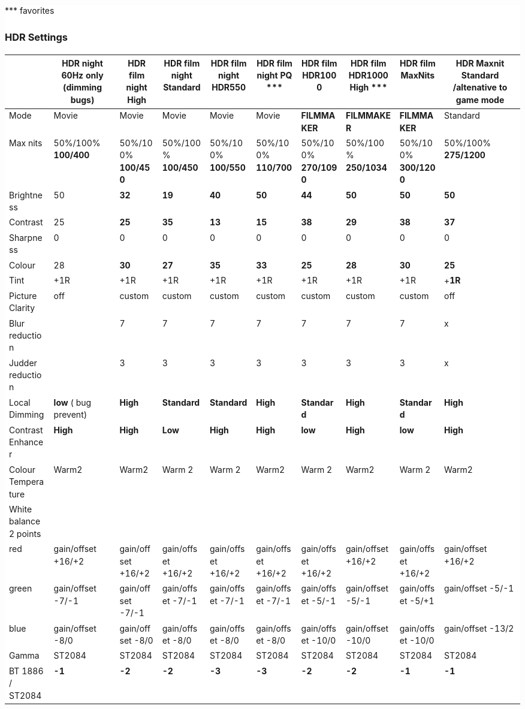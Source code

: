 *** favorites

### HDR Settings

|                        | HDR night 60Hz only (dimming bugs) | HDR  film night High | HDR film night Standard | HDR film night HDR550 | HDR film night PQ *** | HDR  film HDR1000     | HDR film HDR1000 High *** | HDR film MaxNits      | HDR Maxnit Standard /altenative to game mode |
| ---------------------- | ---------------------------------- | -------------------- | ----------------------- | --------------------- | --------------------- | --------------------- | ------------------------- | --------------------- | -------------------------------------------- |
| Mode                   | Movie                              | Movie                | Movie                   | Movie                 | Movie                 | **FILMMAKER**         | **FILMMAKER**             | **FILMMAKER**         | Standard                                     |
| Max nits               | 50%/100% **100/400**               | 50%/100% **100/450** | 50%/100% **100/450**    | 50%/100% **100/550**  | 50%/100% **110/700**  | 50%/100% **270/1090** | 50%/100% **250/1034**     | 50%/100% **300/1200** | 50%/100% **275/1200**                        |
| Brightness             | 50                                 | **32**               | **19**                  | **40**                | **50**                | **44**                | **50**                    | **50**                | **50**                                       |
| Contrast               | 25                                 | **25**               | **35**                  | **13**                | **15**                | **38**                | **29**                    | **38**                | **37**                                       |
| Sharpness              | 0                                  | 0                    | 0                       | 0                     | 0                     | 0                     | 0                         | 0                     | 0                                            |
| Colour                 | 28                                 | **30**               | **27**                  | **35**                | **33**                | **25**                | **28**                    | **30**                | **25**                                       |
| Tint                   | +1R                                | +1R                  | +1R                     | +1R                   | +1R                   | +1R                   | +1R                       | +1R                   | +**1R**                                      |
| Picture Clarity        | off                                | custom               | custom                  | custom                | custom                | custom                | custom                    | custom                | off                                          |
| Blur reduction         |                                    | 7                    | 7                       | 7                     | 7                     | 7                     | 7                         | 7                     | x                                            |
| Judder reduction       |                                    | 3                    | 3                       | 3                     | 3                     | 3                     | 3                         | 3                     | x                                            |
| Local Dimming          | **low** ( bug  prevent)            | **High**             | **Standard**            | **Standard**          | **High**              | **Standard**          | **High**                  | **Standard**          | **High**                                     |
| Contrast Enhancer      | **High**                           | **High**             | **Low**                 | **High**              | **High**              | **low**               | **High**                  | **low**               | **High**                                     |
| Colour Temperature     | Warm2                              | Warm2                | Warm 2                  | Warm 2                | Warm2                 | Warm 2                | Warm2                     | Warm 2                | Warm2                                        |
| White balance 2 points |                                    |                      |                         |                       |                       |                       |                           |                       |                                              |
| red                    | gain/offset +16/+2                 | gain/offset +16/+2   | gain/offset +16/+2      | gain/offset +16/+2    | gain/offset +16/+2    | gain/offset +16/+2    | gain/offset +16/+2        | gain/offset +16/+2    | gain/offset +16/+2                           |
| green                  | gain/offset -7/-1                  | gain/offset -7/-1    | gain/offset -7/-1       | gain/offset -7/-1     | gain/offset -7/-1     | gain/offset -5/-1     | gain/offset -5/-1         | gain/offset -5/+1     | gain/offset -5/-1                            |
| blue                   | gain/offset -8/0                   | gain/offset -8/0     | gain/offset -8/0        | gain/offset -8/0      | gain/offset -8/0      | gain/offset -10/0     | gain/offset -10/0         | gain/offset -10/0     | gain/offset -13/2                            |
| Gamma                  | ST2084                             | ST2084               | ST2084                  | ST2084                | ST2084                | ST2084                | ST2084                    | ST2084                | ST2084                                       |
| BT 1886 / ST2084       | **-1**                             | **-2**               | **-2**                  | **-3**                | **-3**                | **-2**                | **-2**                    | **-1**                | **-1**                                       |